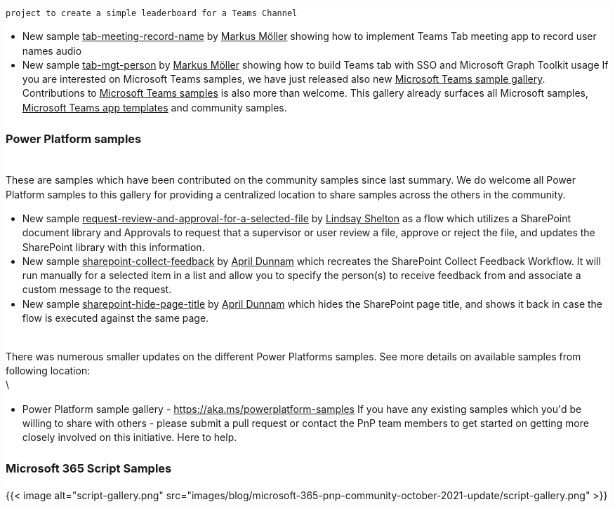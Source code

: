     project to create a simple leaderboard for a Teams Channel
-   New
    sample [tab-meeting-record-name](https://github.com/pnp/teams-dev-samples/tree/main/samples/tab-meeting-record-name) by [Markus
    Möller](https://twitter.com/Moeller2_0) showing how to implement
    Teams Tab meeting app to record user names audio
-   New
    sample [tab-mgt-person](https://github.com/pnp/teams-dev-samples/tree/main/samples/tab-mgt-person)
    by [Markus Möller](https://twitter.com/Moeller2_0) showing how to
    build Teams tab with SSO and Microsoft Graph Toolkit usage
If you are interested on Microsoft Teams samples, we have just released
also new [Microsoft Teams sample gallery](https://aka.ms/teams-samples).
Contributions to [Microsoft Teams
samples](https://github.com/pnp/teams-dev-samples) is also more than
welcome. This gallery already surfaces all Microsoft samples, [Microsoft
Teams app
templates](https://docs.microsoft.com/en-us/microsoftteams/platform/samples/app-templates)
and community samples.
### Power Platform samples 

\
These are samples which have been contributed on the community samples
since last summary. We do welcome all Power Platform samples to this
gallery for providing a centralized location to share samples across the
others in the community.
-   New
    sample [request-review-and-approval-for-a-selected-file](https://github.com/pnp/powerautomate-samples/tree/main/samples/request-review-and-approval-for-a-selected-file)
    by [Lindsay Shelton](https://github.com/lsheltonSTO) as a flow which
    utilizes a SharePoint document library and Approvals to request that
    a supervisor or user review a file, approve or reject the file, and
    updates the SharePoint library with this information.
-   New
    sample [sharepoint-collect-feedback](https://github.com/pnp/powerautomate-samples/tree/main/samples/sharepoint-collect-feedback)
    by [April Dunnam](https://twitter.com/aprildunnam) which recreates
    the SharePoint Collect Feedback Workflow. It will run manually for a
    selected item in a list and allow you to specify the person(s) to
    receive feedback from and associate a custom message to the request.
-   New
    sample [sharepoint-hide-page-title](https://github.com/pnp/powerautomate-samples/tree/main/samples/sharepoint-hide-page-title)
    by [April Dunnam](https://twitter.com/aprildunnam) which hides the
    SharePoint page title, and shows it back in case the flow is
    executed against the same page.

\
There was numerous smaller updates on the different Power Platforms
samples. See more details on available samples from following location:\
\

-   Power Platform sample gallery
    - <https://aka.ms/powerplatform-samples>
If you have any existing samples which you'd be willing to share with
others - please submit a pull request or contact the PnP team members to
get started on getting more closely involved on this initiative. Here to
help.
### Microsoft 365 Script Samples 
{{< image alt="script-gallery.png" src="images/blog/microsoft-365-pnp-community-october-2021-update/script-gallery.png" >}}

